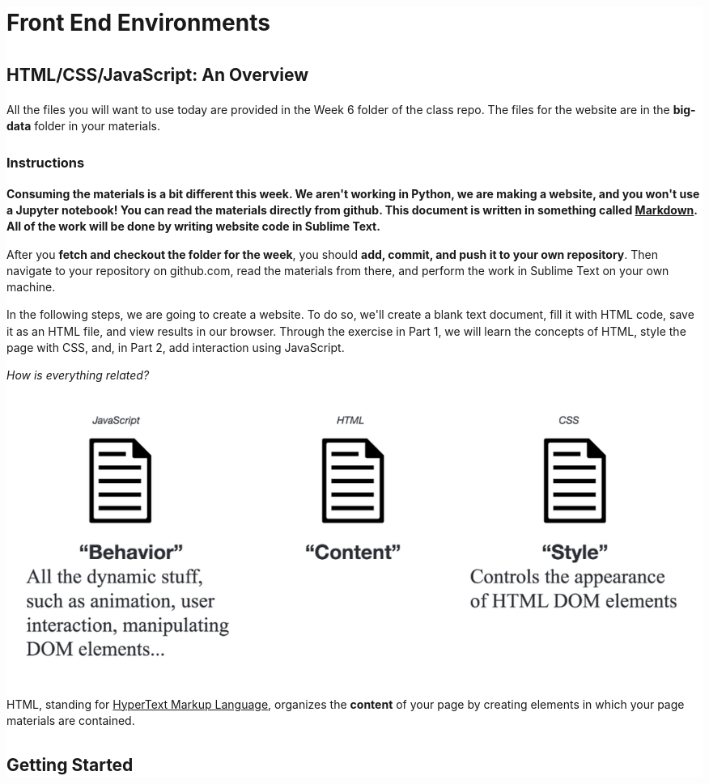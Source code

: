 # Front End Environments
## HTML/CSS/JavaScript: An Overview

All the files you will want to use today are provided in the Week 6
folder of the class repo. The files for the website are in the **big-data** folder in your materials.

### Instructions

**Consuming the materials is a bit different this week. We aren't working in Python, we are making a website, and you won't use a Jupyter notebook! You can read the materials directly from github. This document is written in something called [Markdown](https://github.com/adam-p/markdown-here/wiki/Markdown-Cheatsheet). All of the work will be done by writing website code in Sublime Text.**

After you **fetch and checkout the folder for the week**, you should **add, commit, and push it to your own repository**. Then navigate to your repository on github.com, read the materials from there, and perform the work in Sublime Text on your own machine.

In the following steps, we are going to create a website. To do so, we'll create a blank text document, fill it with HTML code, save it as an HTML file, and view results in our browser. Through the exercise in Part 1, we will learn the concepts of HTML, style the page with CSS, and, in Part 2, add interaction using JavaScript.

*How is everything related?*

![Environment](images/environment.png)

HTML, standing for [HyperText Markup Language](https://en.wikipedia.org/wiki/HTML), organizes the **content**
of your page by creating elements in which your page materials are contained.

## Getting Started

